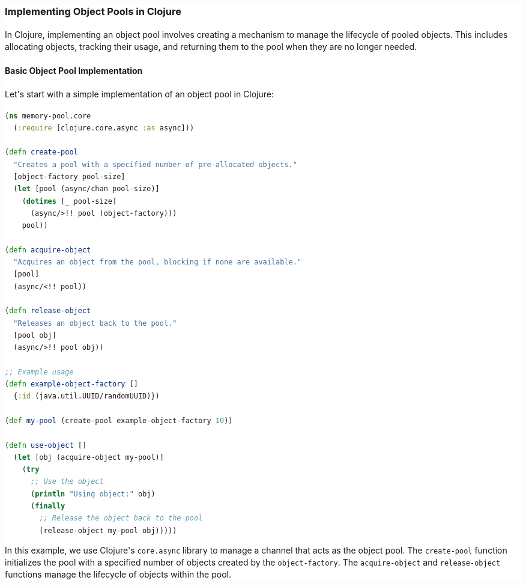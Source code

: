 ### Implementing Object Pools in Clojure

In Clojure, implementing an object pool involves creating a mechanism to manage the lifecycle of pooled objects. This includes allocating objects, tracking their usage, and returning them to the pool when they are no longer needed.

#### Basic Object Pool Implementation

Let's start with a simple implementation of an object pool in Clojure:

```clojure
(ns memory-pool.core
  (:require [clojure.core.async :as async]))

(defn create-pool
  "Creates a pool with a specified number of pre-allocated objects."
  [object-factory pool-size]
  (let [pool (async/chan pool-size)]
    (dotimes [_ pool-size]
      (async/>!! pool (object-factory)))
    pool))

(defn acquire-object
  "Acquires an object from the pool, blocking if none are available."
  [pool]
  (async/<!! pool))

(defn release-object
  "Releases an object back to the pool."
  [pool obj]
  (async/>!! pool obj))

;; Example usage
(defn example-object-factory []
  {:id (java.util.UUID/randomUUID)})

(def my-pool (create-pool example-object-factory 10))

(defn use-object []
  (let [obj (acquire-object my-pool)]
    (try
      ;; Use the object
      (println "Using object:" obj)
      (finally
        ;; Release the object back to the pool
        (release-object my-pool obj)))))
```

In this example, we use Clojure's `core.async` library to manage a channel that acts as the object pool. The `create-pool` function initializes the pool with a specified number of objects created by the `object-factory`. The `acquire-object` and `release-object` functions manage the lifecycle of objects within the pool.
